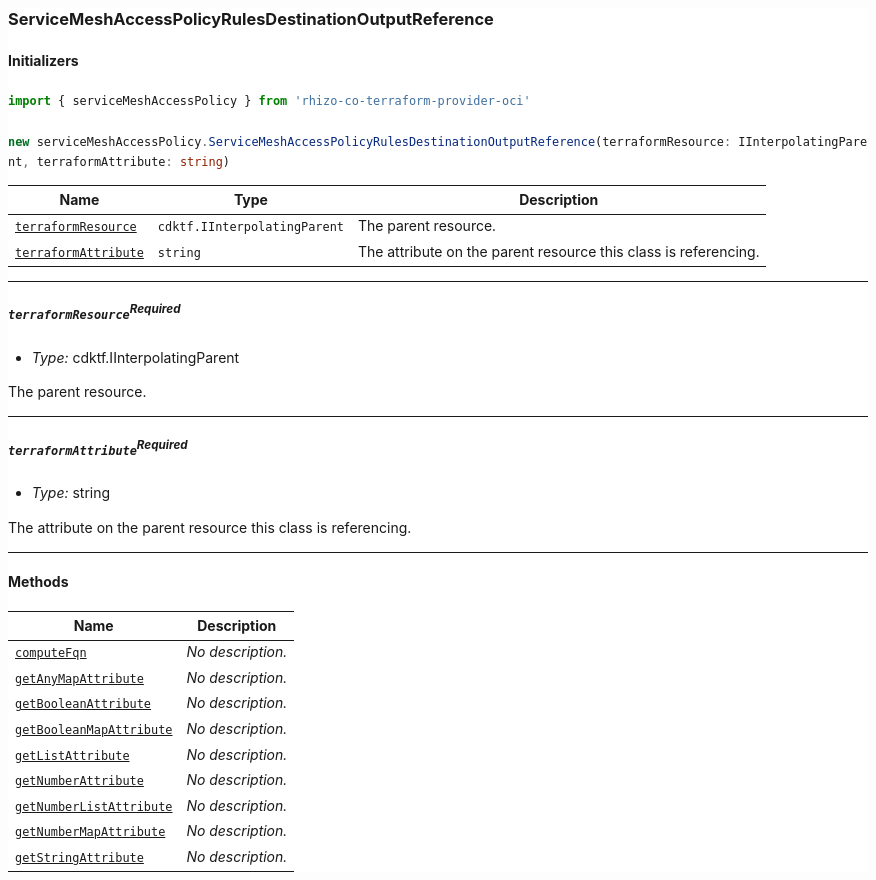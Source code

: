 ### ServiceMeshAccessPolicyRulesDestinationOutputReference <a name="ServiceMeshAccessPolicyRulesDestinationOutputReference" id="rhizo-co-terraform-provider-oci.serviceMeshAccessPolicy.ServiceMeshAccessPolicyRulesDestinationOutputReference"></a>

#### Initializers <a name="Initializers" id="rhizo-co-terraform-provider-oci.serviceMeshAccessPolicy.ServiceMeshAccessPolicyRulesDestinationOutputReference.Initializer"></a>

```typescript
import { serviceMeshAccessPolicy } from 'rhizo-co-terraform-provider-oci'

new serviceMeshAccessPolicy.ServiceMeshAccessPolicyRulesDestinationOutputReference(terraformResource: IInterpolatingParent, terraformAttribute: string)
```

| **Name** | **Type** | **Description** |
| --- | --- | --- |
| <code><a href="#rhizo-co-terraform-provider-oci.serviceMeshAccessPolicy.ServiceMeshAccessPolicyRulesDestinationOutputReference.Initializer.parameter.terraformResource">terraformResource</a></code> | <code>cdktf.IInterpolatingParent</code> | The parent resource. |
| <code><a href="#rhizo-co-terraform-provider-oci.serviceMeshAccessPolicy.ServiceMeshAccessPolicyRulesDestinationOutputReference.Initializer.parameter.terraformAttribute">terraformAttribute</a></code> | <code>string</code> | The attribute on the parent resource this class is referencing. |

---

##### `terraformResource`<sup>Required</sup> <a name="terraformResource" id="rhizo-co-terraform-provider-oci.serviceMeshAccessPolicy.ServiceMeshAccessPolicyRulesDestinationOutputReference.Initializer.parameter.terraformResource"></a>

- *Type:* cdktf.IInterpolatingParent

The parent resource.

---

##### `terraformAttribute`<sup>Required</sup> <a name="terraformAttribute" id="rhizo-co-terraform-provider-oci.serviceMeshAccessPolicy.ServiceMeshAccessPolicyRulesDestinationOutputReference.Initializer.parameter.terraformAttribute"></a>

- *Type:* string

The attribute on the parent resource this class is referencing.

---

#### Methods <a name="Methods" id="Methods"></a>

| **Name** | **Description** |
| --- | --- |
| <code><a href="#rhizo-co-terraform-provider-oci.serviceMeshAccessPolicy.ServiceMeshAccessPolicyRulesDestinationOutputReference.computeFqn">computeFqn</a></code> | *No description.* |
| <code><a href="#rhizo-co-terraform-provider-oci.serviceMeshAccessPolicy.ServiceMeshAccessPolicyRulesDestinationOutputReference.getAnyMapAttribute">getAnyMapAttribute</a></code> | *No description.* |
| <code><a href="#rhizo-co-terraform-provider-oci.serviceMeshAccessPolicy.ServiceMeshAccessPolicyRulesDestinationOutputReference.getBooleanAttribute">getBooleanAttribute</a></code> | *No description.* |
| <code><a href="#rhizo-co-terraform-provider-oci.serviceMeshAccessPolicy.ServiceMeshAccessPolicyRulesDestinationOutputReference.getBooleanMapAttribute">getBooleanMapAttribute</a></code> | *No description.* |
| <code><a href="#rhizo-co-terraform-provider-oci.serviceMeshAccessPolicy.ServiceMeshAccessPolicyRulesDestinationOutputReference.getListAttribute">getListAttribute</a></code> | *No description.* |
| <code><a href="#rhizo-co-terraform-provider-oci.serviceMeshAccessPolicy.ServiceMeshAccessPolicyRulesDestinationOutputReference.getNumberAttribute">getNumberAttribute</a></code> | *No description.* |
| <code><a href="#rhizo-co-terraform-provider-oci.serviceMeshAccessPolicy.ServiceMeshAccessPolicyRulesDestinationOutputReference.getNumberListAttribute">getNumberListAttribute</a></code> | *No description.* |
| <code><a href="#rhizo-co-terraform-provider-oci.serviceMeshAccessPolicy.ServiceMeshAccessPolicyRulesDestinationOutputReference.getNumberMapAttribute">getNumberMapAttribute</a></code> | *No description.* |
| <code><a href="#rhizo-co-terraform-provider-oci.serviceMeshAccessPolicy.ServiceMeshAccessPolicyRulesDestinationOutputReference.getStringAttribute">getStringAttribute</a></code> | *No description.* |